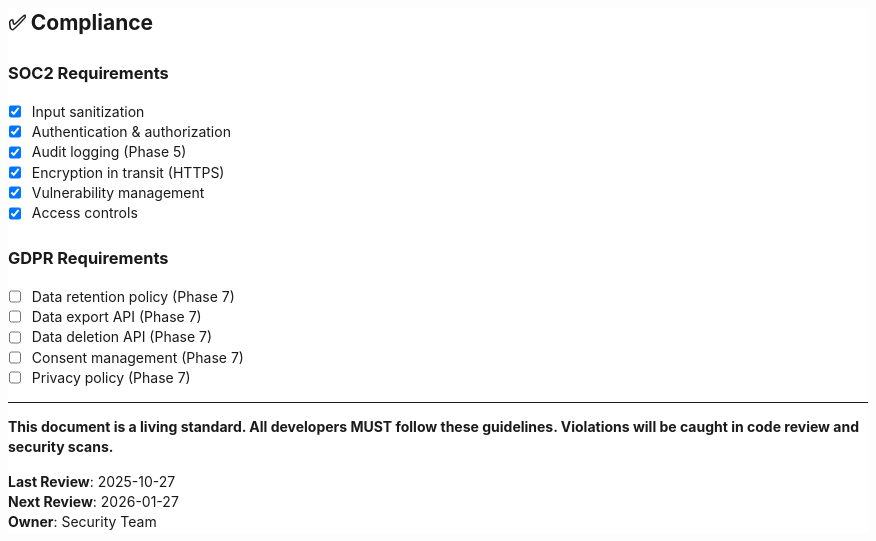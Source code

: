 ## ✅ Compliance

### SOC2 Requirements
- [x] Input sanitization
- [x] Authentication & authorization
- [x] Audit logging (Phase 5)
- [x] Encryption in transit (HTTPS)
- [x] Vulnerability management
- [x] Access controls

### GDPR Requirements
- [ ] Data retention policy (Phase 7)
- [ ] Data export API (Phase 7)
- [ ] Data deletion API (Phase 7)
- [ ] Consent management (Phase 7)
- [ ] Privacy policy (Phase 7)

---

**This document is a living standard. All developers MUST follow these guidelines. Violations will be caught in code review and security scans.**

**Last Review**: 2025-10-27  
**Next Review**: 2026-01-27  
**Owner**: Security Team
